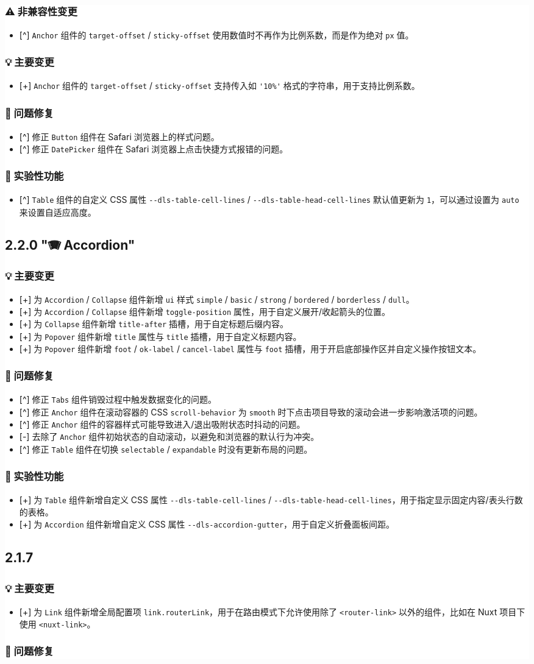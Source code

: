 ### ⚠️ 非兼容性变更

- [^] `Anchor` 组件的 `target-offset` / `sticky-offset` 使用数值时不再作为比例系数，而是作为绝对 `px` 值。

### 💡 主要变更

- [+] `Anchor` 组件的 `target-offset` / `sticky-offset` 支持传入如 `'10%'` 格式的字符串，用于支持比例系数。

### 🐞 问题修复

- [^] 修正 `Button` 组件在 Safari 浏览器上的样式问题。
- [^] 修正 `DatePicker` 组件在 Safari 浏览器上点击快捷方式报错的问题。

### 🧪 实验性功能

- [^] `Table` 组件的自定义 CSS 属性 `--dls-table-cell-lines` / `--dls-table-head-cell-lines` 默认值更新为 `1`，可以通过设置为 `auto` 来设置自适应高度。

## 2.2.0 "🪗 Accordion"

### 💡 主要变更

- [+] 为 `Accordion` / `Collapse` 组件新增 `ui` 样式 `simple` / `basic` / `strong` / `bordered` / `borderless` / `dull`。
- [+] 为 `Accordion` / `Collapse` 组件新增 `toggle-position` 属性，用于自定义展开/收起箭头的位置。
- [+] 为 `Collapse` 组件新增 `title-after` 插槽，用于自定标题后缀内容。
- [+] 为 `Popover` 组件新增 `title` 属性与 `title` 插槽，用于自定义标题内容。
- [+] 为 `Popover` 组件新增 `foot` / `ok-label` / `cancel-label` 属性与 `foot` 插槽，用于开启底部操作区并自定义操作按钮文本。

### 🐞 问题修复

- [^] 修正 `Tabs` 组件销毁过程中触发数据变化的问题。
- [^] 修正 `Anchor` 组件在滚动容器的 CSS `scroll-behavior` 为 `smooth` 时下点击项目导致的滚动会进一步影响激活项的问题。
- [^] 修正 `Anchor` 组件的容器样式可能导致进入/退出吸附状态时抖动的问题。
- [-] 去除了 `Anchor` 组件初始状态的自动滚动，以避免和浏览器的默认行为冲突。
- [^] 修正 `Table` 组件在切换 `selectable` / `expandable` 时没有更新布局的问题。

### 🧪 实验性功能

- [+] 为 `Table` 组件新增自定义 CSS 属性 `--dls-table-cell-lines` / `--dls-table-head-cell-lines`，用于指定显示固定内容/表头行数的表格。
- [+] 为 `Accordion` 组件新增自定义 CSS 属性 `--dls-accordion-gutter`，用于自定义折叠面板间距。

## 2.1.7

### 💡 主要变更

- [+] 为 `Link` 组件新增全局配置项 `link.routerLink`，用于在路由模式下允许使用除了 `<router-link>` 以外的组件，比如在 Nuxt 项目下使用 `<nuxt-link>`。

### 🐞 问题修复
